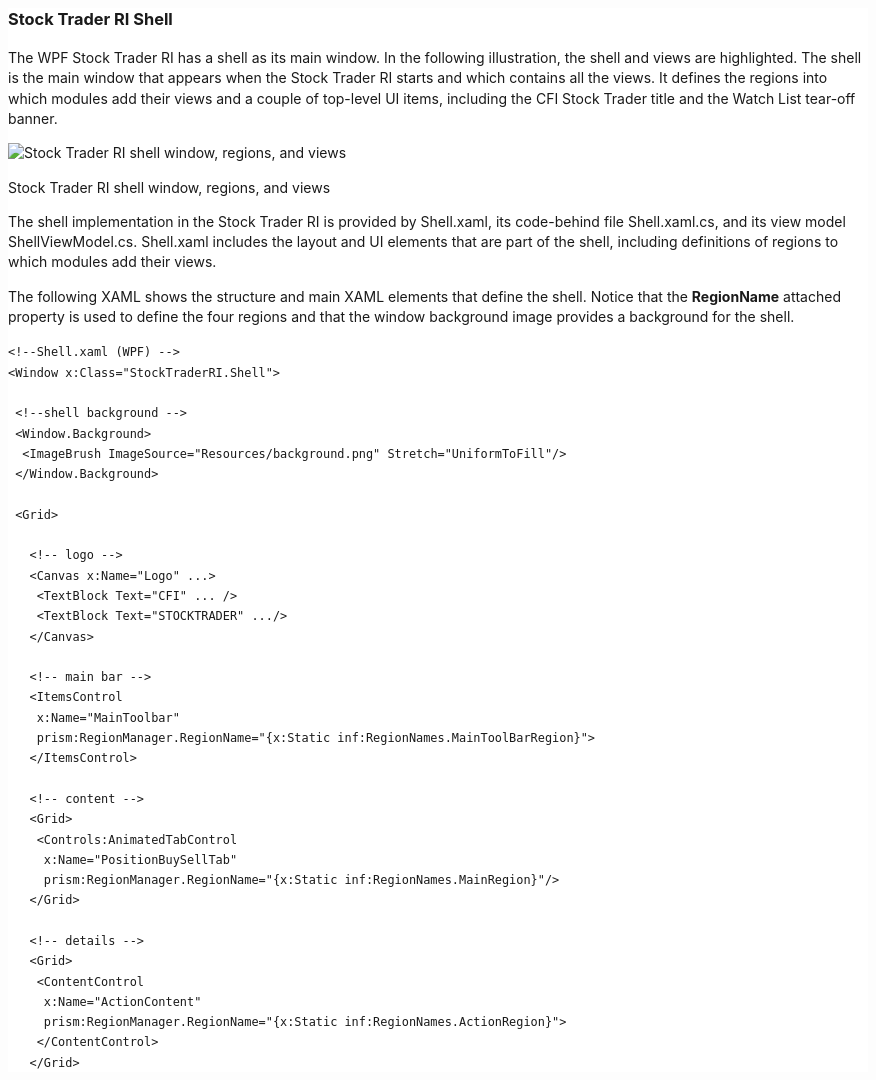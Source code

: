 <span id="StockTraderRIShell"></span>
### <span id="sec32"></span>Stock Trader RI Shell

The WPF Stock Trader RI has a shell as its main window. In the following illustration, the shell and views are highlighted. The shell is the main window that appears when the Stock Trader RI starts and which contains all the views. It defines the regions into which modules add their views and a couple of top-level UI items, including the CFI Stock Trader title and the Watch List tear-off banner.

![](https://msdn.microsoft.com/en-us/Ff921098.7B849FAE76B296BF128C2A75CE185105(en-us,PandP.40).png "Stock Trader RI shell window, regions, and views")

Stock Trader RI shell window, regions, and views

The shell implementation in the Stock Trader RI is provided by Shell.xaml, its code-behind file Shell.xaml.cs, and its view model ShellViewModel.cs. Shell.xaml includes the layout and UI elements that are part of the shell, including definitions of regions to which modules add their views.

The following XAML shows the structure and main XAML elements that define the shell. Notice that the **RegionName** attached property is used to define the four regions and that the window background image provides a background for the shell.

    <!--Shell.xaml (WPF) -->
    <Window x:Class="StockTraderRI.Shell">

     <!--shell background -->
     <Window.Background>
      <ImageBrush ImageSource="Resources/background.png" Stretch="UniformToFill"/>
     </Window.Background>

     <Grid>

       <!-- logo -->
       <Canvas x:Name="Logo" ...>
        <TextBlock Text="CFI" ... />
        <TextBlock Text="STOCKTRADER" .../>
       </Canvas>

       <!-- main bar -->
       <ItemsControl 
        x:Name="MainToolbar" 
        prism:RegionManager.RegionName="{x:Static inf:RegionNames.MainToolBarRegion}">
       </ItemsControl>

       <!-- content -->
       <Grid>
        <Controls:AnimatedTabControl
         x:Name="PositionBuySellTab"
         prism:RegionManager.RegionName="{x:Static inf:RegionNames.MainRegion}"/>
       </Grid>

       <!-- details -->
       <Grid>
        <ContentControl 
         x:Name="ActionContent" 
         prism:RegionManager.RegionName="{x:Static inf:RegionNames.ActionRegion}">
        </ContentControl>
       </Grid>
